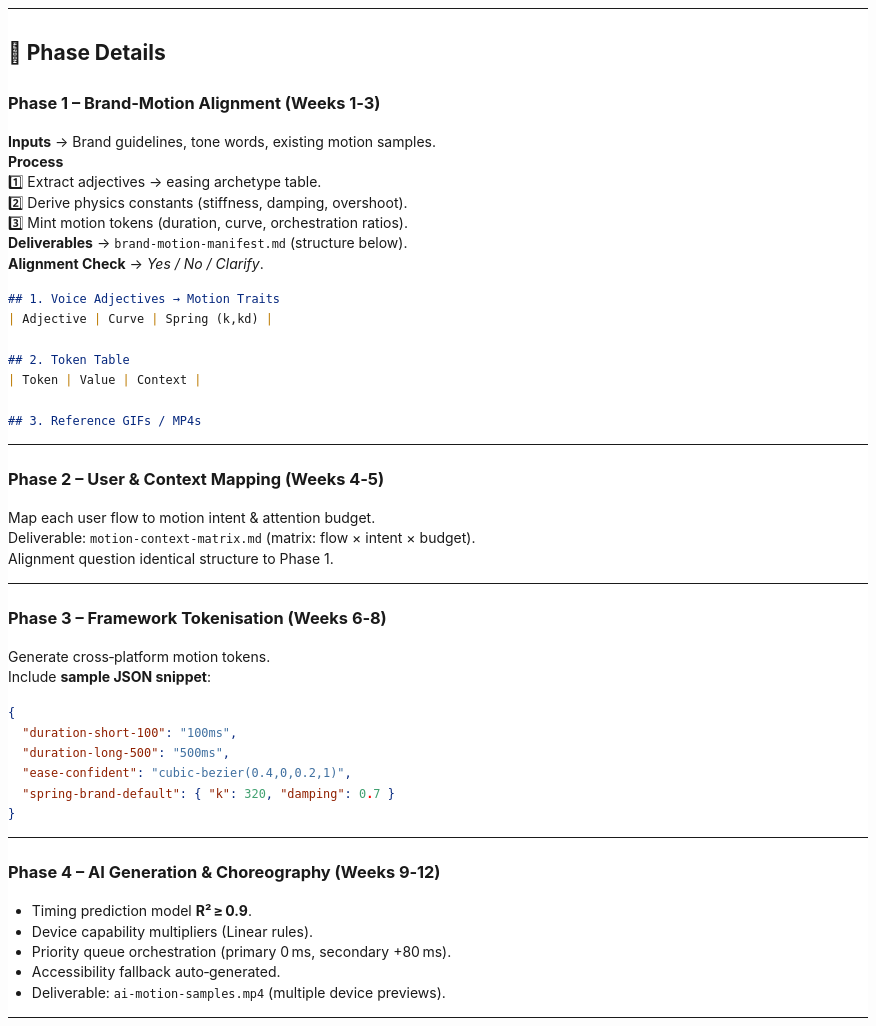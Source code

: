 
---

## 📜 Phase Details

### Phase 1 – Brand‑Motion Alignment (Weeks 1‑3)

**Inputs** → Brand guidelines, tone words, existing motion samples.\
**Process**\
1️⃣ Extract adjectives → easing archetype table.\
2️⃣ Derive physics constants (stiffness, damping, overshoot).\
3️⃣ Mint motion tokens (duration, curve, orchestration ratios).\
**Deliverables** → `brand‑motion‑manifest.md` (structure below).\
**Alignment Check** → *Yes / No / Clarify*.

```markdown
## 1. Voice Adjectives → Motion Traits
| Adjective | Curve | Spring (k,kd) |

## 2. Token Table
| Token | Value | Context |

## 3. Reference GIFs / MP4s
```

---

### Phase 2 – User & Context Mapping (Weeks 4‑5)

Map each user flow to motion intent & attention budget.\
Deliverable: `motion‑context‑matrix.md` (matrix: flow × intent × budget).\
Alignment question identical structure to Phase 1.

---

### Phase 3 – Framework Tokenisation (Weeks 6‑8)

Generate cross‑platform motion tokens.\
Include **sample JSON snippet**:

```json
{
  "duration‑short‑100": "100ms",
  "duration‑long‑500": "500ms",
  "ease‑confident": "cubic‑bezier(0.4,0,0.2,1)",
  "spring‑brand‑default": { "k": 320, "damping": 0.7 }
}
```

---

### Phase 4 – AI Generation & Choreography (Weeks 9‑12)

- Timing prediction model **R² ≥ 0.9**.
- Device capability multipliers (Linear rules).
- Priority queue orchestration (primary 0 ms, secondary +80 ms).
- Accessibility fallback auto‑generated.
- Deliverable: `ai‑motion‑samples.mp4` (multiple device previews).

---